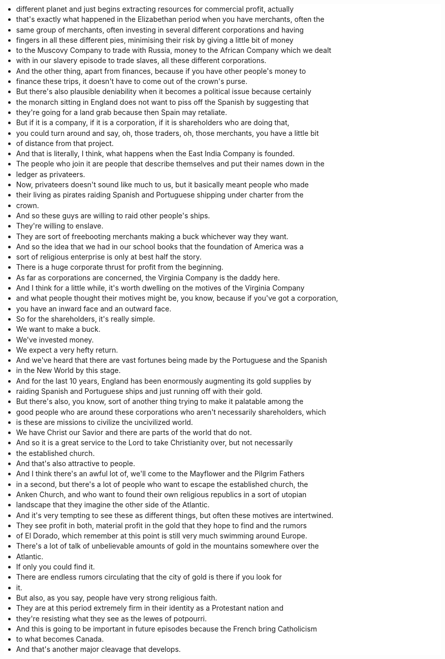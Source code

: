 *  different planet and just begins extracting resources for commercial profit, actually
*  that's exactly what happened in the Elizabethan period when you have merchants, often the
*  same group of merchants, often investing in several different corporations and having
*  fingers in all these different pies, minimising their risk by giving a little bit of money
*  to the Muscovy Company to trade with Russia, money to the African Company which we dealt
*  with in our slavery episode to trade slaves, all these different corporations.
*  And the other thing, apart from finances, because if you have other people's money to
*  finance these trips, it doesn't have to come out of the crown's purse.
*  But there's also plausible deniability when it becomes a political issue because certainly
*  the monarch sitting in England does not want to piss off the Spanish by suggesting that
*  they're going for a land grab because then Spain may retaliate.
*  But if it is a company, if it is a corporation, if it is shareholders who are doing that,
*  you could turn around and say, oh, those traders, oh, those merchants, you have a little bit
*  of distance from that project.
*  And that is literally, I think, what happens when the East India Company is founded.
*  The people who join it are people that describe themselves and put their names down in the
*  ledger as privateers.
*  Now, privateers doesn't sound like much to us, but it basically meant people who made
*  their living as pirates raiding Spanish and Portuguese shipping under charter from the
*  crown.
*  And so these guys are willing to raid other people's ships.
*  They're willing to enslave.
*  They are sort of freebooting merchants making a buck whichever way they want.
*  And so the idea that we had in our school books that the foundation of America was a
*  sort of religious enterprise is only at best half the story.
*  There is a huge corporate thrust for profit from the beginning.
*  As far as corporations are concerned, the Virginia Company is the daddy here.
*  And I think for a little while, it's worth dwelling on the motives of the Virginia Company
*  and what people thought their motives might be, you know, because if you've got a corporation,
*  you have an inward face and an outward face.
*  So for the shareholders, it's really simple.
*  We want to make a buck.
*  We've invested money.
*  We expect a very hefty return.
*  And we've heard that there are vast fortunes being made by the Portuguese and the Spanish
*  in the New World by this stage.
*  And for the last 10 years, England has been enormously augmenting its gold supplies by
*  raiding Spanish and Portuguese ships and just running off with their gold.
*  But there's also, you know, sort of another thing trying to make it palatable among the
*  good people who are around these corporations who aren't necessarily shareholders, which
*  is these are missions to civilize the uncivilized world.
*  We have Christ our Savior and there are parts of the world that do not.
*  And so it is a great service to the Lord to take Christianity over, but not necessarily
*  the established church.
*  And that's also attractive to people.
*  And I think there's an awful lot of, we'll come to the Mayflower and the Pilgrim Fathers
*  in a second, but there's a lot of people who want to escape the established church, the
*  Anken Church, and who want to found their own religious republics in a sort of utopian
*  landscape that they imagine the other side of the Atlantic.
*  And it's very tempting to see these as different things, but often these motives are intertwined.
*  They see profit in both, material profit in the gold that they hope to find and the rumors
*  of El Dorado, which remember at this point is still very much swimming around Europe.
*  There's a lot of talk of unbelievable amounts of gold in the mountains somewhere over the
*  Atlantic.
*  If only you could find it.
*  There are endless rumors circulating that the city of gold is there if you look for
*  it.
*  But also, as you say, people have very strong religious faith.
*  They are at this period extremely firm in their identity as a Protestant nation and
*  they're resisting what they see as the lewes of potpourri.
*  And this is going to be important in future episodes because the French bring Catholicism
*  to what becomes Canada.
*  And that's another major cleavage that develops.